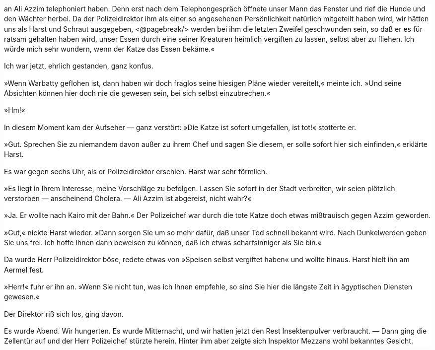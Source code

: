 an Ali Azzim telephoniert haben. Denn erst nach dem Telephongespräch
öffnete unser Mann das Fenster und rief die
Hunde und den Wächter herbei. Da der Polizeidirektor ihm
als einer so angesehenen Persönlichkeit natürlich mitgeteilt
haben wird, wir hätten uns als Harst und Schraut ausgegeben,
<@pagebreak/>
werden bei ihm die letzten Zweifel geschwunden sein, so daß
er es für ratsam gehalten haben wird, unser Essen durch eine
seiner Kreaturen heimlich vergiften zu lassen, selbst aber zu
fliehen. Ich würde mich sehr wundern, wenn der Katze das
Essen bekäme.«

Ich war jetzt, ehrlich gestanden, ganz konfus.

»Wenn Warbatty geflohen ist, dann haben wir doch fraglos
seine hiesigen Pläne wieder vereitelt,« meinte ich. »Und seine
Absichten können hier doch nie die gewesen sein, bei sich selbst
einzubrechen.«

»Hm!«

In diesem Moment kam der Aufseher — ganz verstört:
»Die Katze ist sofort umgefallen, ist tot!« stotterte er.

»Gut. Sprechen Sie zu niemandem davon außer zu ihrem
Chef und sagen Sie diesem, er solle sofort hier sich einfinden,«
erklärte Harst.

Es war gegen sechs Uhr, als er Polizeidirektor erschien.
Harst war sehr förmlich.

»Es liegt in Ihrem Interesse, meine Vorschläge zu befolgen.
Lassen Sie sofort in der Stadt verbreiten, wir seien plötzlich
verstorben — anscheinend Cholera. — Ali Azzim ist abgereist,
nicht wahr?«

»Ja. Er wollte nach Kairo mit der Bahn.« Der Polizeichef
war durch die tote Katze doch etwas mißtrauisch gegen
Azzim geworden.

»Gut,« nickte Harst wieder. »Dann sorgen Sie um so mehr
dafür, daß unser Tod schnell bekannt wird. Nach Dunkelwerden
geben Sie uns frei. Ich hoffe Ihnen dann beweisen zu
können, daß ich etwas scharfsinniger als Sie bin.«

Da wurde Herr Polizeidirektor böse, redete etwas von
»Speisen selbst vergiftet haben« und wollte hinaus. Harst
hielt ihn am Aermel fest.

»Herr!« fuhr er ihn an. »Wenn Sie nicht tun, was ich
Ihnen empfehle, so sind Sie hier die längste Zeit in
ägyptischen Diensten gewesen.«

Der Direktor riß sich los, ging davon.

Es wurde Abend. Wir hungerten. Es wurde Mitternacht,
und wir hatten jetzt den Rest Insektenpulver verbraucht. —
Dann ging die Zellentür auf und der Herr Polizeichef stürzte
herein. Hinter ihm aber zeigte sich Inspektor Mezzans wohl
bekanntes Gesicht.

